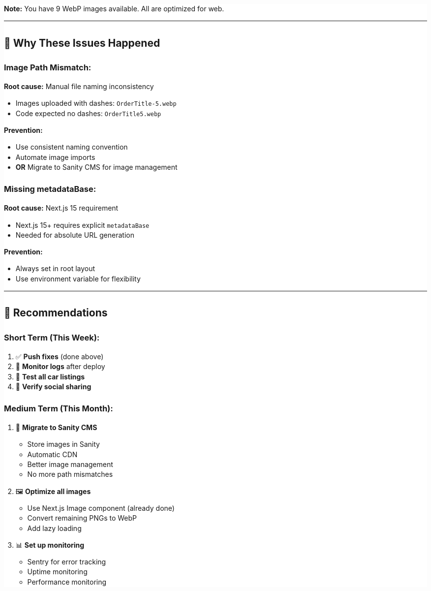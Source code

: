 **Note:** You have 9 WebP images available. All are optimized for web.

---

## 🎯 Why These Issues Happened

### Image Path Mismatch:
**Root cause:** Manual file naming inconsistency
- Images uploaded with dashes: `OrderTitle-5.webp`
- Code expected no dashes: `OrderTitle5.webp`

**Prevention:**
- Use consistent naming convention
- Automate image imports
- **OR** Migrate to Sanity CMS for image management

### Missing metadataBase:
**Root cause:** Next.js 15 requirement
- Next.js 15+ requires explicit `metadataBase`
- Needed for absolute URL generation

**Prevention:**
- Always set in root layout
- Use environment variable for flexibility

---

## 🔮 Recommendations

### Short Term (This Week):
1. ✅ **Push fixes** (done above)
2. 🔄 **Monitor logs** after deploy
3. 🔄 **Test all car listings**
4. 🔄 **Verify social sharing**

### Medium Term (This Month):
1. 📸 **Migrate to Sanity CMS**
   - Store images in Sanity
   - Automatic CDN
   - Better image management
   - No more path mismatches

2. 🖼️ **Optimize all images**
   - Use Next.js Image component (already done)
   - Convert remaining PNGs to WebP
   - Add lazy loading

3. 📊 **Set up monitoring**
   - Sentry for error tracking
   - Uptime monitoring
   - Performance monitoring
